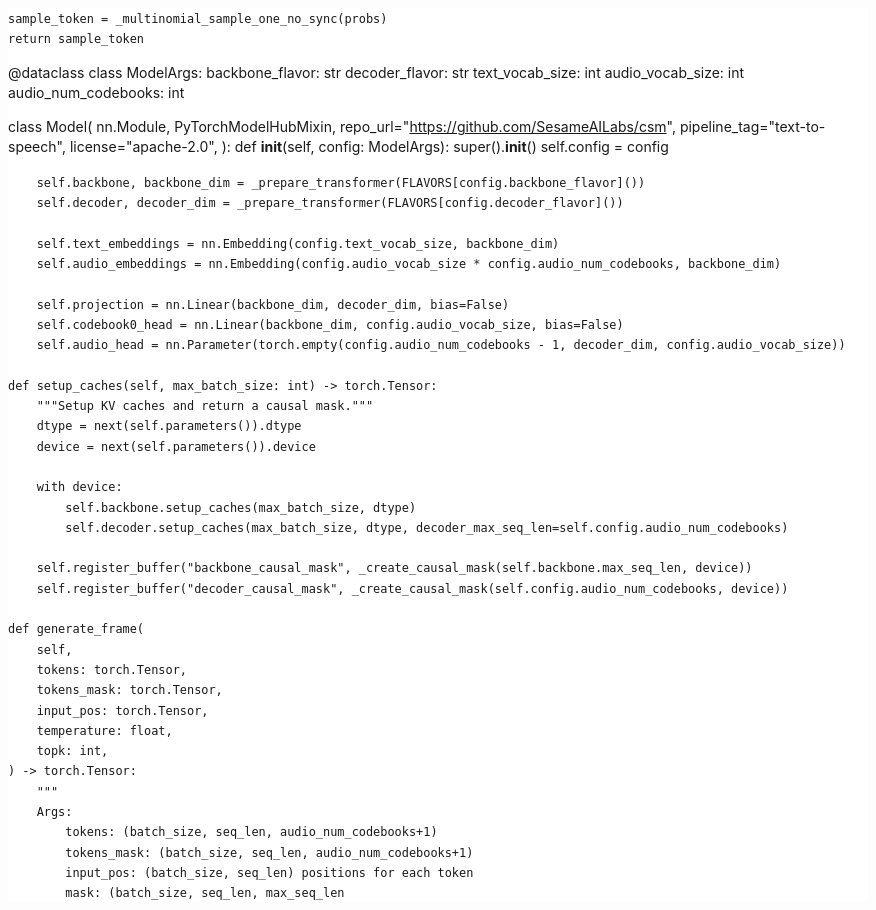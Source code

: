     sample_token = _multinomial_sample_one_no_sync(probs)
    return sample_token

@dataclass
class ModelArgs:
backbone_flavor: str
decoder_flavor: str
text_vocab_size: int
audio_vocab_size: int
audio_num_codebooks: int

class Model(
nn.Module,
PyTorchModelHubMixin,
repo_url="https://github.com/SesameAILabs/csm",
pipeline_tag="text-to-speech",
license="apache-2.0",
):
def **init**(self, config: ModelArgs):
super().**init**()
self.config = config

        self.backbone, backbone_dim = _prepare_transformer(FLAVORS[config.backbone_flavor]())
        self.decoder, decoder_dim = _prepare_transformer(FLAVORS[config.decoder_flavor]())

        self.text_embeddings = nn.Embedding(config.text_vocab_size, backbone_dim)
        self.audio_embeddings = nn.Embedding(config.audio_vocab_size * config.audio_num_codebooks, backbone_dim)

        self.projection = nn.Linear(backbone_dim, decoder_dim, bias=False)
        self.codebook0_head = nn.Linear(backbone_dim, config.audio_vocab_size, bias=False)
        self.audio_head = nn.Parameter(torch.empty(config.audio_num_codebooks - 1, decoder_dim, config.audio_vocab_size))

    def setup_caches(self, max_batch_size: int) -> torch.Tensor:
        """Setup KV caches and return a causal mask."""
        dtype = next(self.parameters()).dtype
        device = next(self.parameters()).device

        with device:
            self.backbone.setup_caches(max_batch_size, dtype)
            self.decoder.setup_caches(max_batch_size, dtype, decoder_max_seq_len=self.config.audio_num_codebooks)

        self.register_buffer("backbone_causal_mask", _create_causal_mask(self.backbone.max_seq_len, device))
        self.register_buffer("decoder_causal_mask", _create_causal_mask(self.config.audio_num_codebooks, device))

    def generate_frame(
        self,
        tokens: torch.Tensor,
        tokens_mask: torch.Tensor,
        input_pos: torch.Tensor,
        temperature: float,
        topk: int,
    ) -> torch.Tensor:
        """
        Args:
            tokens: (batch_size, seq_len, audio_num_codebooks+1)
            tokens_mask: (batch_size, seq_len, audio_num_codebooks+1)
            input_pos: (batch_size, seq_len) positions for each token
            mask: (batch_size, seq_len, max_seq_len
